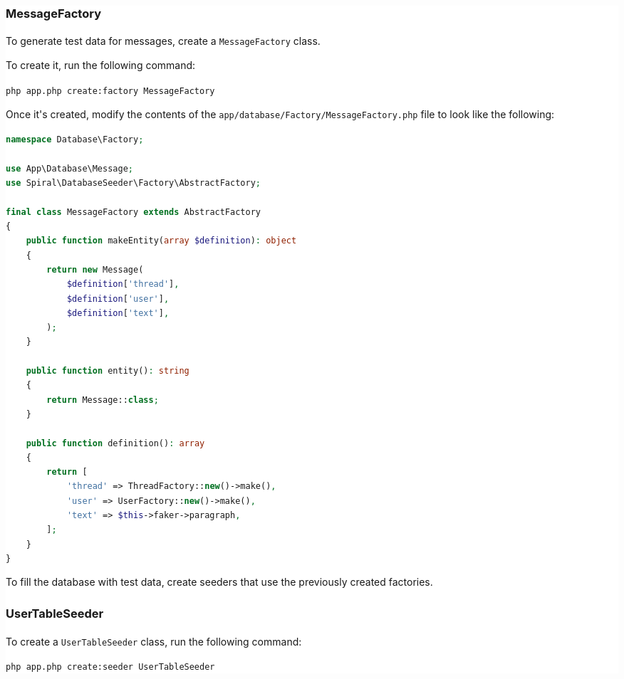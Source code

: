 ### MessageFactory

To generate test data for messages, create a `MessageFactory` class.

To create it, run the following command:

```teriminal
php app.php create:factory MessageFactory
```

Once it's created, modify the contents of the `app/database/Factory/MessageFactory.php` file to look like the following:

```php app/database/Factory/MessageFactory.php
namespace Database\Factory;

use App\Database\Message;
use Spiral\DatabaseSeeder\Factory\AbstractFactory;

final class MessageFactory extends AbstractFactory
{
    public function makeEntity(array $definition): object
    {
        return new Message(
            $definition['thread'],
            $definition['user'],
            $definition['text'],
        );
    }

    public function entity(): string
    {
        return Message::class;
    }

    public function definition(): array
    {
        return [
            'thread' => ThreadFactory::new()->make(),
            'user' => UserFactory::new()->make(),
            'text' => $this->faker->paragraph,
        ];
    }
}
```

To fill the database with test data, create seeders that use the previously created factories. 

### UserTableSeeder

To create a `UserTableSeeder` class, run the following command:

```teriminal
php app.php create:seeder UserTableSeeder
```
